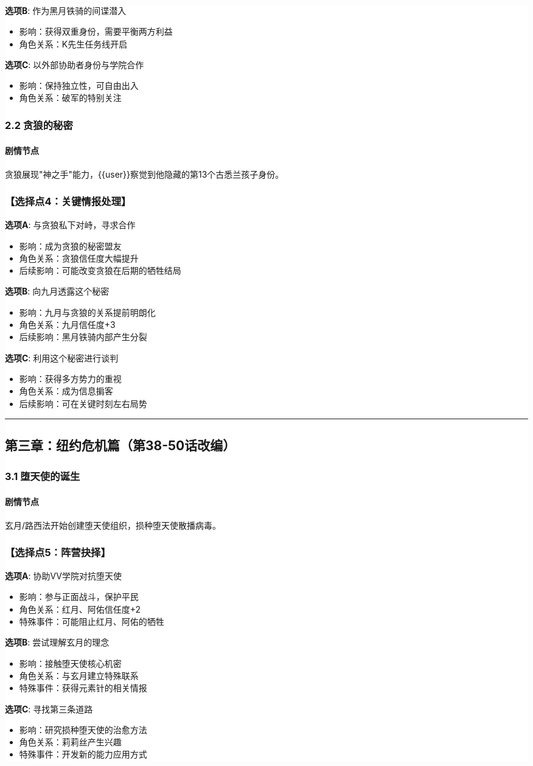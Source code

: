 **选项B**: 作为黑月铁骑的间谍潜入
- 影响：获得双重身份，需要平衡两方利益
- 角色关系：K先生任务线开启

**选项C**: 以外部协助者身份与学院合作
- 影响：保持独立性，可自由出入
- 角色关系：破军的特别关注

### 2.2 贪狼的秘密

#### 剧情节点
贪狼展现"神之手"能力，{{user}}察觉到他隐藏的第13个古悉兰孩子身份。

### 【选择点4：关键情报处理】
**选项A**: 与贪狼私下对峙，寻求合作
- 影响：成为贪狼的秘密盟友
- 角色关系：贪狼信任度大幅提升
- 后续影响：可能改变贪狼在后期的牺牲结局

**选项B**: 向九月透露这个秘密
- 影响：九月与贪狼的关系提前明朗化
- 角色关系：九月信任度+3
- 后续影响：黑月铁骑内部产生分裂

**选项C**: 利用这个秘密进行谈判
- 影响：获得多方势力的重视
- 角色关系：成为信息掮客
- 后续影响：可在关键时刻左右局势

---

## 第三章：纽约危机篇（第38-50话改编）

### 3.1 堕天使的诞生

#### 剧情节点
玄月/路西法开始创建堕天使组织，损种堕天使散播病毒。

### 【选择点5：阵营抉择】
**选项A**: 协助VV学院对抗堕天使
- 影响：参与正面战斗，保护平民
- 角色关系：红月、阿佑信任度+2
- 特殊事件：可能阻止红月、阿佑的牺牲

**选项B**: 尝试理解玄月的理念
- 影响：接触堕天使核心机密
- 角色关系：与玄月建立特殊联系
- 特殊事件：获得元素针的相关情报

**选项C**: 寻找第三条道路
- 影响：研究损种堕天使的治愈方法
- 角色关系：莉莉丝产生兴趣
- 特殊事件：开发新的能力应用方式
